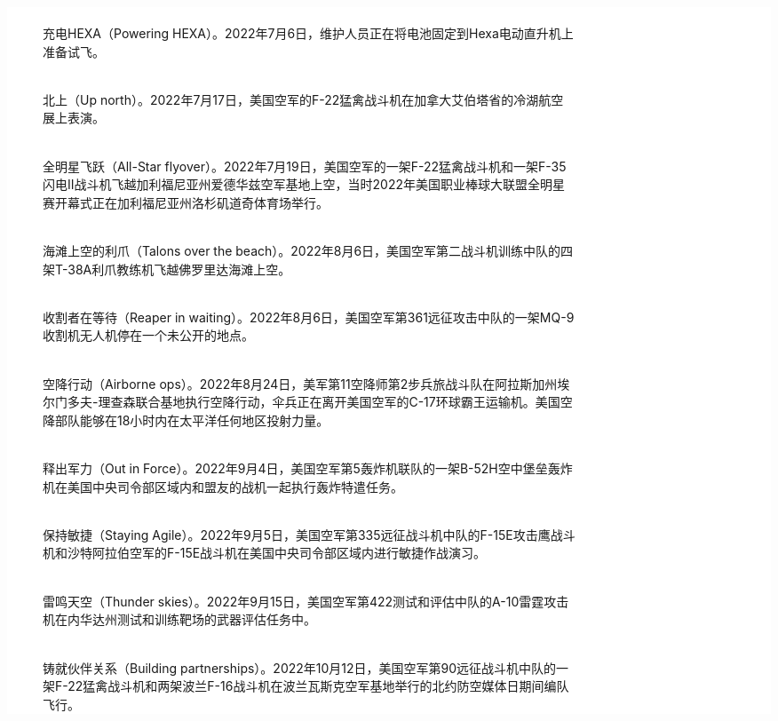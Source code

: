 <figure id="attachment_13901792" aria-describedby="caption-attachment-13901792" style="width: 600px" class="wp-caption aligncenter"><a target="_blank" href="https://i.epochtimes.com/assets/uploads/2023/01/id13901792-220706-F-OC707-9206.jpg"><img class="size-large wp-image-13901792" src="https://i.epochtimes.com/assets/uploads/2023/01/id13901792-220706-F-OC707-9206-600x422.jpg" alt="" width="600" b="422" /></a><figcaption id="caption-attachment-13901792" class="wp-caption-text">充电HEXA（Powering HEXA）。2022年7月6日，维护人员正在将电池固定到Hexa电动直升机上准备试飞。</figcaption></figure>
<figure id="attachment_13901793" aria-describedby="caption-attachment-13901793" style="width: 600px" class="wp-caption aligncenter"><a target="_blank" href="https://i.epochtimes.com/assets/uploads/2023/01/id13901793-220717-F-EZ530-9736.jpg"><img class="size-large wp-image-13901793" src="https://i.epochtimes.com/assets/uploads/2023/01/id13901793-220717-F-EZ530-9736-600x400.jpg" alt="" width="600" b="400" /></a><figcaption id="caption-attachment-13901793" class="wp-caption-text">北上（Up north）。2022年7月17日，美国空军的F-22猛禽战斗机在加拿大艾伯塔省的冷湖航空展上表演。</figcaption></figure>
<figure id="attachment_13901794" aria-describedby="caption-attachment-13901794" style="width: 600px" class="wp-caption aligncenter"><a target="_blank" href="https://i.epochtimes.com/assets/uploads/2023/01/id13901794-220719-F-TW412-9005.jpg"><img class="size-large wp-image-13901794" src="https://i.epochtimes.com/assets/uploads/2023/01/id13901794-220719-F-TW412-9005-600x400.jpg" alt="" width="600" b="400" /></a><figcaption id="caption-attachment-13901794" class="wp-caption-text">全明星飞跃（All-Star flyover）。2022年7月19日，美国空军的一架F-22猛禽战斗机和一架F-35闪电II战斗机飞越加利福尼亚州爱德华兹空军基地上空，当时2022年美国职业棒球大联盟全明星赛开幕式正在加利福尼亚州洛杉矶道奇体育场举行。</figcaption></figure>
<figure id="attachment_13901796" aria-describedby="caption-attachment-13901796" style="width: 600px" class="wp-caption aligncenter"><a target="_blank" href="https://i.epochtimes.com/assets/uploads/2023/01/id13901796-220806-F-WQ860-9587.jpg"><img class="size-large wp-image-13901796" src="https://i.epochtimes.com/assets/uploads/2023/01/id13901796-220806-F-WQ860-9587-600x400.jpg" alt="" width="600" b="400" /></a><figcaption id="caption-attachment-13901796" class="wp-caption-text">海滩上空的利爪（Talons over the beach）。2022年8月6日，美国空军第二战斗机训练中队的四架T-38A利爪教练机飞越佛罗里达海滩上空。</figcaption></figure>
<figure id="attachment_13901797" aria-describedby="caption-attachment-13901797" style="width: 600px" class="wp-caption aligncenter"><a target="_blank" href="https://i.epochtimes.com/assets/uploads/2023/01/id13901797-220806-Z-DY904-9023.jpg"><img class="size-large wp-image-13901797" src="https://i.epochtimes.com/assets/uploads/2023/01/id13901797-220806-Z-DY904-9023-600x401.jpg" alt="" width="600" b="401" /></a><figcaption id="caption-attachment-13901797" class="wp-caption-text">收割者在等待（Reaper in waiting）。2022年8月6日，美国空军第361远征攻击中队的一架MQ-9收割机无人机停在一个未公开的地点。</figcaption></figure>
<figure id="attachment_13901798" aria-describedby="caption-attachment-13901798" style="width: 600px" class="wp-caption aligncenter"><a target="_blank" href="https://i.epochtimes.com/assets/uploads/2023/01/id13901798-220824-F-UN330-9225.jpg"><img class="size-large wp-image-13901798" src="https://i.epochtimes.com/assets/uploads/2023/01/id13901798-220824-F-UN330-9225-600x400.jpg" alt="" width="600" b="400" /></a><figcaption id="caption-attachment-13901798" class="wp-caption-text">空降行动（Airborne ops）。2022年8月24日，美军第11空降师第2步兵旅战斗队在阿拉斯加州埃尔门多夫-理查森联合基地执行空降行动，伞兵正在离开美国空军的C-17环球霸王运输机。美国空降部队能够在18小时内在太平洋任何地区投射力量。</figcaption></figure>
<figure id="attachment_13901799" aria-describedby="caption-attachment-13901799" style="width: 600px" class="wp-caption aligncenter"><a target="_blank" href="https://i.epochtimes.com/assets/uploads/2023/01/id13901799-220904-F-PI321-9051.jpg"><img class="size-large wp-image-13901799" src="https://i.epochtimes.com/assets/uploads/2023/01/id13901799-220904-F-PI321-9051-600x399.jpg" alt="" width="600" b="399" /></a><figcaption id="caption-attachment-13901799" class="wp-caption-text">释出军力（Out in Force）。2022年9月4日，美国空军第5轰炸机联队的一架B-52H空中堡垒轰炸机在美国中央司令部区域内和盟友的战机一起执行轰炸特遣任务。</figcaption></figure>
<figure id="attachment_13901800" aria-describedby="caption-attachment-13901800" style="width: 600px" class="wp-caption aligncenter"><a target="_blank" href="https://i.epochtimes.com/assets/uploads/2023/01/id13901800-220905-F-JT564-9890.jpg"><img class="size-large wp-image-13901800" src="https://i.epochtimes.com/assets/uploads/2023/01/id13901800-220905-F-JT564-9890-600x399.jpg" alt="" width="600" b="399" /></a><figcaption id="caption-attachment-13901800" class="wp-caption-text">保持敏捷（Staying Agile）。2022年9月5日，美国空军第335远征战斗机中队的F-15E攻击鹰战斗机和沙特阿拉伯空军的F-15E战斗机在美国中央司令部区域内进行敏捷作战演习。</figcaption></figure>
<figure id="attachment_13901801" aria-describedby="caption-attachment-13901801" style="width: 600px" class="wp-caption aligncenter"><a target="_blank" href="https://i.epochtimes.com/assets/uploads/2023/01/id13901801-220915-F-ZZ222-9050.jpg"><img class="size-large wp-image-13901801" src="https://i.epochtimes.com/assets/uploads/2023/01/id13901801-220915-F-ZZ222-9050-600x399.jpg" alt="" width="600" b="399" /></a><figcaption id="caption-attachment-13901801" class="wp-caption-text">雷鸣天空（Thunder skies）。2022年9月15日，美国空军第422测试和评估中队的A-10雷霆攻击机在内华达州测试和训练靶场的武器评估任务中。</figcaption></figure>
<figure id="attachment_13901802" aria-describedby="caption-attachment-13901802" style="width: 600px" class="wp-caption aligncenter"><a target="_blank" href="https://i.epochtimes.com/assets/uploads/2023/01/id13901802-221012-F-ED762-9352.jpg"><img class="size-large wp-image-13901802" src="https://i.epochtimes.com/assets/uploads/2023/01/id13901802-221012-F-ED762-9352-600x400.jpg" alt="" width="600" b="400" /></a><figcaption id="caption-attachment-13901802" class="wp-caption-text">铸就伙伴关系（Building partnerships）。2022年10月12日，美国空军第90远征战斗机中队的一架F-22猛禽战斗机和两架波兰F-16战斗机在波兰瓦斯克空军基地举行的北约防空媒体日期间编队飞行。</figcaption></figure>